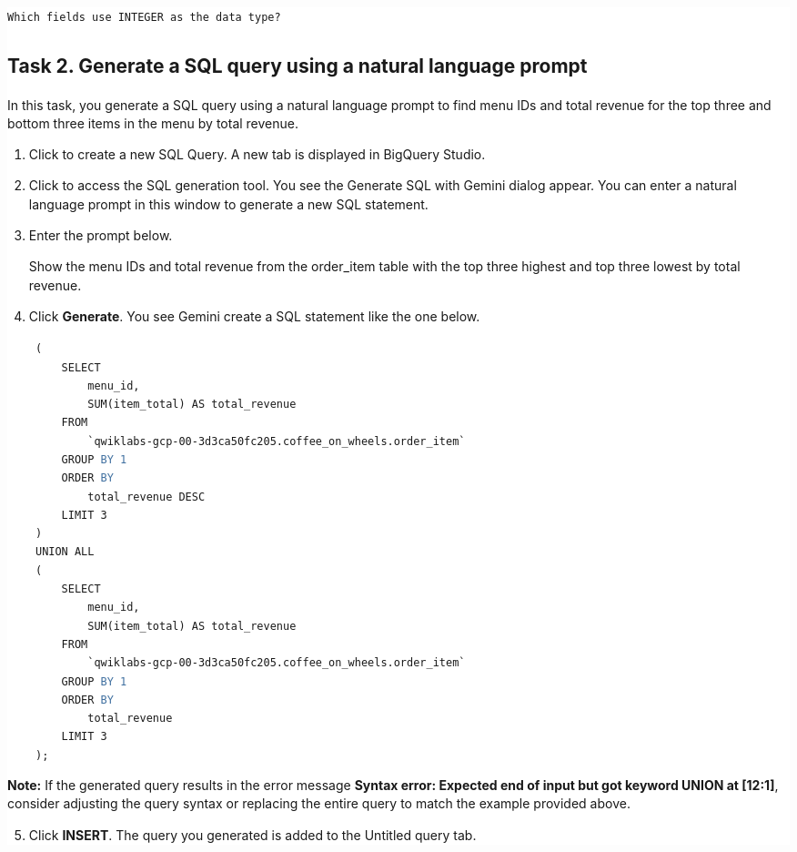     Which fields use INTEGER as the data type?
    

## Task 2. Generate a SQL query using a natural language prompt

In this task, you generate a SQL query using a natural language prompt to find menu IDs and total revenue for the top three and bottom three items in the menu by total revenue.

1. Click to create a new SQL Query. A new tab is displayed in BigQuery Studio.
    
2. Click to access the SQL generation tool. You see the Generate SQL with Gemini dialog appear. You can enter a natural language prompt in this window to generate a new SQL statement.
    
3. Enter the prompt below.
    
    Show the menu IDs and total revenue from the order\_item table with the top three highest and top three lowest by total revenue.
    
4. Click **Generate**. You see Gemini create a SQL statement like the one below.
    
    ```apache
     (
         SELECT
             menu_id,
             SUM(item_total) AS total_revenue
         FROM
             `qwiklabs-gcp-00-3d3ca50fc205.coffee_on_wheels.order_item`
         GROUP BY 1
         ORDER BY
             total_revenue DESC
         LIMIT 3
     )
     UNION ALL
     (
         SELECT
             menu_id,
             SUM(item_total) AS total_revenue
         FROM
             `qwiklabs-gcp-00-3d3ca50fc205.coffee_on_wheels.order_item`
         GROUP BY 1
         ORDER BY
             total_revenue
         LIMIT 3
     );
    ```
    

    

**Note:** If the generated query results in the error message **Syntax error: Expected end of input but got keyword UNION at \[12:1\]**, consider adjusting the query syntax or replacing the entire query to match the example provided above.

5. Click **INSERT**. The query you generated is added to the Untitled query tab.
    
